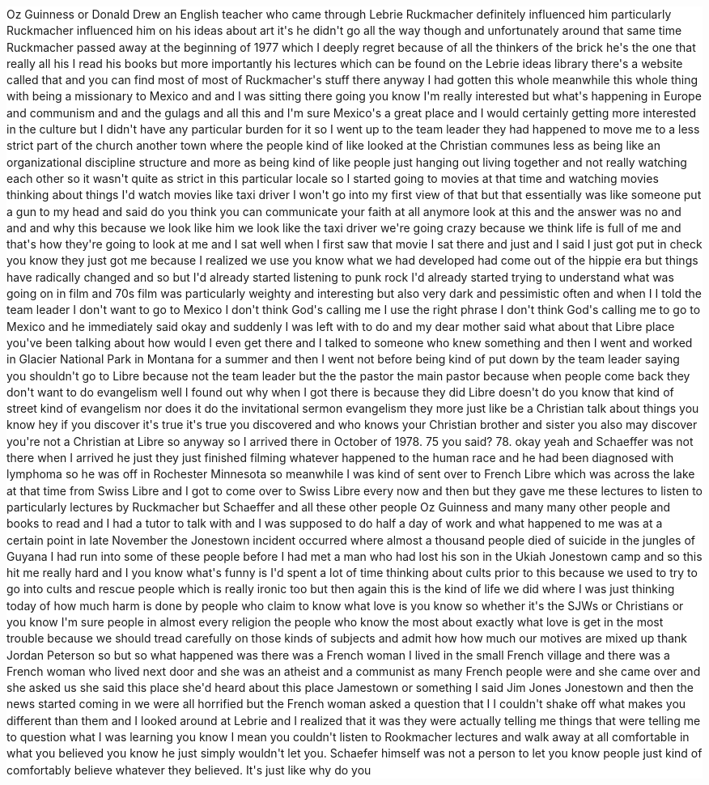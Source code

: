 Oz Guinness or Donald Drew an English teacher who came through Lebrie Ruckmacher definitely influenced him particularly Ruckmacher influenced him on his ideas about art it's he didn't go all the way though and unfortunately around that same time Ruckmacher passed away at the beginning of 1977 which I deeply regret because of all the thinkers of the brick he's the one that really all his I read his books but more importantly his lectures which can be found on the Lebrie ideas library there's a website called that and you can find most of most of Ruckmacher's stuff there anyway I had gotten this whole meanwhile this whole thing with being a missionary to Mexico and and I was sitting there going you know I'm really interested but what's happening in Europe and communism and and the gulags and all this and I'm sure Mexico's a great place and I would certainly getting more interested in the culture but I didn't have any particular burden for it so I went up to the team leader they had happened to move me to a less strict part of the church another town where the people kind of like looked at the Christian communes less as being like an organizational discipline structure and more as being kind of like people just hanging out living together and not really watching each other so it wasn't quite as strict in this particular locale so I started going to movies at that time and watching movies thinking about things I'd watch movies like taxi driver I won't go into my first view of that but that essentially was like someone put a gun to my head and said do you think you can communicate your faith at all anymore look at this and the answer was no and and and why this because we look like him we look like the taxi driver we're going crazy because we think life is full of me and that's how they're going to look at me and I sat well when I first saw that movie I sat there and just and I said I just got put in check you know they just got me because I realized we use you know what we had developed had come out of the hippie era but things have radically changed and so but I'd already started listening to punk rock I'd already started trying to understand what was going on in film and 70s film was particularly weighty and interesting but also very dark and pessimistic often and when I I told the team leader I don't want to go to Mexico I don't think God's calling me I use the right phrase I don't think God's calling me to go to Mexico and he immediately said okay and suddenly I was left with to do and my dear mother said what about that Libre place you've been talking about how would I even get there and I talked to someone who knew something and then I went and worked in Glacier National Park in Montana for a summer and then I went not before being kind of put down by the team leader saying you shouldn't go to Libre because not the team leader but the the pastor the main pastor because when people come back they don't want to do evangelism well I found out why when I got there is because they did Libre doesn't do you know that kind of street kind of evangelism nor does it do the invitational sermon evangelism they more just like be a Christian talk about things you know hey if you discover it's true it's true you discovered and who knows your Christian brother and sister you also may discover you're not a Christian at Libre so anyway so I arrived there in October of 1978. 75 you said? 78. okay yeah and Schaeffer was not there when I arrived he just they just finished filming whatever happened to the human race and he had been diagnosed with lymphoma so he was off in Rochester Minnesota so meanwhile I was kind of sent over to French Libre which was across the lake at that time from Swiss Libre and I got to come over to Swiss Libre every now and then but they gave me these lectures to listen to particularly lectures by Ruckmacher but Schaeffer and all these other people Oz Guinness and many many other people and books to read and I had a tutor to talk with and I was supposed to do half a day of work and what happened to me was at a certain point in late November the Jonestown incident occurred where almost a thousand people died of suicide in the jungles of Guyana I had run into some of these people before I had met a man who had lost his son in the Ukiah Jonestown camp and so this hit me really hard and I you know what's funny is I'd spent a lot of time thinking about cults prior to this because we used to try to go into cults and rescue people which is really ironic too but then again this is the kind of life we did where I was just thinking today of how much harm is done by people who claim to know what love is you know so whether it's the SJWs or Christians or you know I'm sure people in almost every religion the people who know the most about exactly what love is get in the most trouble because we should tread carefully on those kinds of subjects and admit how how much our motives are mixed up thank Jordan Peterson so but so what happened was there was a French woman I lived in the small French village and there was a French woman who lived next door and she was an atheist and a communist as many French people were and she came over and she asked us she said this place she'd heard about this place Jamestown or something I said Jim Jones Jonestown and then the news started coming in we were all horrified but the French woman asked a question that I I couldn't shake off what makes you different than them and I looked around at Lebrie and I realized that it was they were actually telling me things that were telling me to question what I was learning you know I mean you couldn't listen to Rookmacher lectures and walk away at all comfortable in what you believed you know he just simply wouldn't let you. Schaefer himself was not a person to let you know people just kind of comfortably believe whatever they believed. It's just like why do you